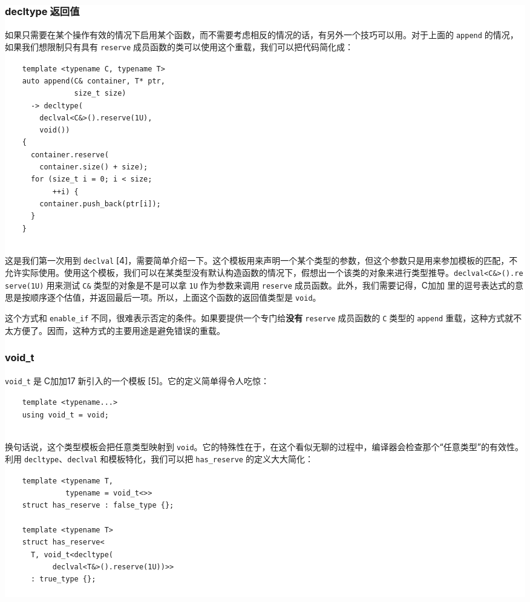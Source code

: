 ### decltype 返回值

如果只需要在某个操作有效的情况下启用某个函数，而不需要考虑相反的情况的话，有另外一个技巧可以用。对于上面的 `append` 的情况，如果我们想限制只有具有 `reserve` 成员函数的类可以使用这个重载，我们可以把代码简化成：

```
    template <typename C, typename T>
    auto append(C& container, T* ptr,
                size_t size)
      -> decltype(
        declval<C&>().reserve(1U),
        void())
    {
      container.reserve(
        container.size() + size);
      for (size_t i = 0; i < size;
           ++i) {
        container.push_back(ptr[i]);
      }
    }
    

```

这是我们第一次用到 `declval` \[4\]，需要简单介绍一下。这个模板用来声明一个某个类型的参数，但这个参数只是用来参加模板的匹配，不允许实际使用。使用这个模板，我们可以在某类型没有默认构造函数的情况下，假想出一个该类的对象来进行类型推导。`declval<C&>().reserve(1U)` 用来测试 `C&` 类型的对象是不是可以拿 `1U` 作为参数来调用 `reserve` 成员函数。此外，我们需要记得，C加加 里的逗号表达式的意思是按顺序逐个估值，并返回最后一项。所以，上面这个函数的返回值类型是 `void`。

这个方式和 `enable_if` 不同，很难表示否定的条件。如果要提供一个专门给**没有** `reserve` 成员函数的 `C` 类型的 `append` 重载，这种方式就不太方便了。因而，这种方式的主要用途是避免错误的重载。

### void\_t

`void_t` 是 C加加17 新引入的一个模板 \[5\]。它的定义简单得令人吃惊：

```
    template <typename...>
    using void_t = void;
    

```

换句话说，这个类型模板会把任意类型映射到 `void`。它的特殊性在于，在这个看似无聊的过程中，编译器会检查那个“任意类型”的有效性。利用 `decltype`、`declval` 和模板特化，我们可以把 `has_reserve` 的定义大大简化：

```
    template <typename T,
              typename = void_t<>>
    struct has_reserve : false_type {};
    
    template <typename T>
    struct has_reserve<
      T, void_t<decltype(
           declval<T&>().reserve(1U))>>
      : true_type {};
    

```
